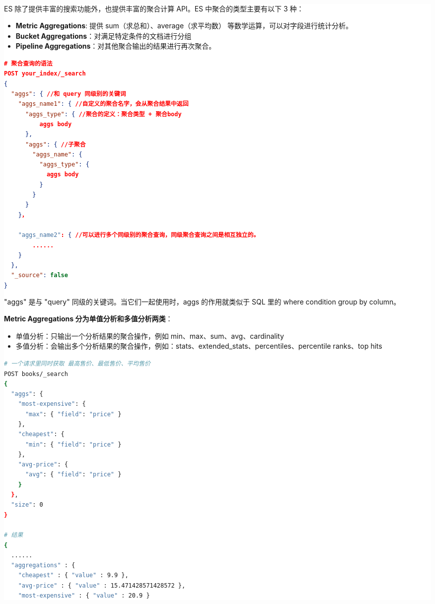 ES 除了提供丰富的搜索功能外，也提供丰富的聚合计算 API。ES 中聚合的类型主要有以下 3 种：

- **Metric Aggregations**: 提供 sum（求总和）、average（求平均数） 等数学运算，可以对字段进行统计分析。
- **Bucket Aggregations**：对满足特定条件的文档进行分组
- **Pipeline Aggregations**：对其他聚合输出的结果进行再次聚合。





~~~json
# 聚合查询的语法
POST your_index/_search
{
  "aggs": { //和 query 同级别的关键词
    "aggs_name1": { //自定义的聚合名字，会从聚合结果中返回
      "aggs_type": { //聚合的定义：聚合类型 + 聚合body
          aggs body
      },
      "aggs": { //子聚合
        "aggs_name": {
          "aggs_type": {
            aggs body
          }
        }
      }
    }，
      
    "aggs_name2": { //可以进行多个同级别的聚合查询，同级聚合查询之间是相互独立的。
        ......
    }
  },
  "_source": false
}
~~~

"aggs" 是与 "query" 同级的关键词。当它们一起使用时，aggs 的作用就类似于 SQL 里的 where condition group by column。



**Metric Aggregations 分为单值分析和多值分析两类**：

- 单值分析：只输出一个分析结果的聚合操作，例如 min、max、sum、avg、cardinality
- 多值分析：会输出多个分析结果的聚合操作，例如：stats、extended_stats、percentiles、percentile ranks、top hits

~~~bash
# 一个请求里同时获取 最高售价、最低售价、平均售价
POST books/_search
{
  "aggs": {
    "most-expensive": {
      "max": { "field": "price" }
    },
    "cheapest": {
      "min": { "field": "price" }
    },
    "avg-price": {
      "avg": { "field": "price" }
    }
  },
  "size": 0
}

# 结果
{
  ......
  "aggregations" : {
    "cheapest" : { "value" : 9.9 },
    "avg-price" : { "value" : 15.471428571428572 },
    "most-expensive" : { "value" : 20.9 }
~~~